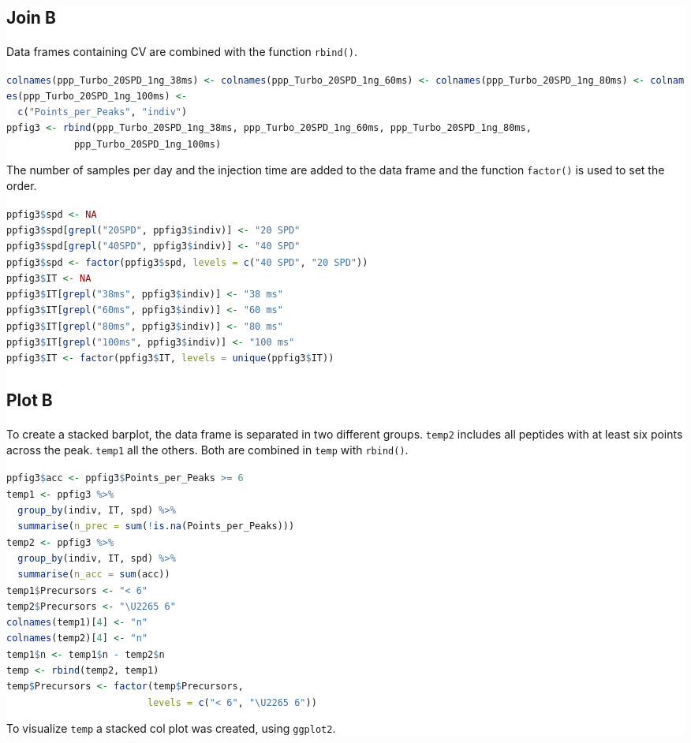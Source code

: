 ## Join B

Data frames containing CV are combined with the function `rbind()`.

``` r
colnames(ppp_Turbo_20SPD_1ng_38ms) <- colnames(ppp_Turbo_20SPD_1ng_60ms) <- colnames(ppp_Turbo_20SPD_1ng_80ms) <- colnames(ppp_Turbo_20SPD_1ng_100ms) <-
  c("Points_per_Peaks", "indiv")
ppfig3 <- rbind(ppp_Turbo_20SPD_1ng_38ms, ppp_Turbo_20SPD_1ng_60ms, ppp_Turbo_20SPD_1ng_80ms,
            ppp_Turbo_20SPD_1ng_100ms)
```

The number of samples per day and the injection time are added to the
data frame and the function `factor()` is used to set the order.

``` r
ppfig3$spd <- NA
ppfig3$spd[grepl("20SPD", ppfig3$indiv)] <- "20 SPD"
ppfig3$spd[grepl("40SPD", ppfig3$indiv)] <- "40 SPD"
ppfig3$spd <- factor(ppfig3$spd, levels = c("40 SPD", "20 SPD"))
ppfig3$IT <- NA
ppfig3$IT[grepl("38ms", ppfig3$indiv)] <- "38 ms"
ppfig3$IT[grepl("60ms", ppfig3$indiv)] <- "60 ms"
ppfig3$IT[grepl("80ms", ppfig3$indiv)] <- "80 ms"
ppfig3$IT[grepl("100ms", ppfig3$indiv)] <- "100 ms"
ppfig3$IT <- factor(ppfig3$IT, levels = unique(ppfig3$IT))
```

## Plot B

To create a stacked barplot, the data frame is separated in two
different groups. `temp2` includes all peptides with at least six points
across the peak. `temp1` all the others. Both are combined in `temp`
with `rbind()`.

``` r
ppfig3$acc <- ppfig3$Points_per_Peaks >= 6
temp1 <- ppfig3 %>% 
  group_by(indiv, IT, spd) %>% 
  summarise(n_prec = sum(!is.na(Points_per_Peaks)))
temp2 <- ppfig3 %>% 
  group_by(indiv, IT, spd) %>% 
  summarise(n_acc = sum(acc))
temp1$Precursors <- "< 6"
temp2$Precursors <- "\U2265 6"
colnames(temp1)[4] <- "n"
colnames(temp2)[4] <- "n"
temp1$n <- temp1$n - temp2$n
temp <- rbind(temp2, temp1)
temp$Precursors <- factor(temp$Precursors, 
                         levels = c("< 6", "\U2265 6"))
```

To visualize `temp` a stacked col plot was created, using `ggplot2`.
